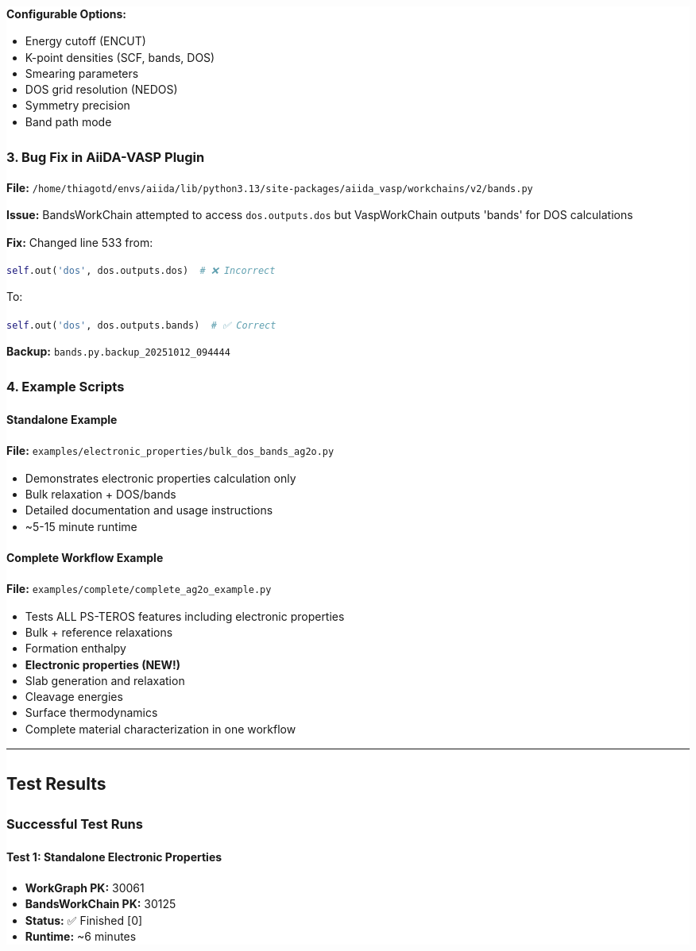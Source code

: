 **Configurable Options:**
- Energy cutoff (ENCUT)
- K-point densities (SCF, bands, DOS)
- Smearing parameters
- DOS grid resolution (NEDOS)
- Symmetry precision
- Band path mode

### 3. Bug Fix in AiiDA-VASP Plugin
**File:** `/home/thiagotd/envs/aiida/lib/python3.13/site-packages/aiida_vasp/workchains/v2/bands.py`

**Issue:** BandsWorkChain attempted to access `dos.outputs.dos` but VaspWorkChain outputs 'bands' for DOS calculations

**Fix:** Changed line 533 from:
```python
self.out('dos', dos.outputs.dos)  # ❌ Incorrect
```
To:
```python
self.out('dos', dos.outputs.bands)  # ✅ Correct
```

**Backup:** `bands.py.backup_20251012_094444`

### 4. Example Scripts

#### Standalone Example
**File:** `examples/electronic_properties/bulk_dos_bands_ag2o.py`
- Demonstrates electronic properties calculation only
- Bulk relaxation + DOS/bands
- Detailed documentation and usage instructions
- ~5-15 minute runtime

#### Complete Workflow Example  
**File:** `examples/complete/complete_ag2o_example.py`
- Tests ALL PS-TEROS features including electronic properties
- Bulk + reference relaxations
- Formation enthalpy
- **Electronic properties (NEW!)**
- Slab generation and relaxation
- Cleavage energies
- Surface thermodynamics
- Complete material characterization in one workflow

---

## Test Results

### Successful Test Runs

#### Test 1: Standalone Electronic Properties
- **WorkGraph PK:** 30061
- **BandsWorkChain PK:** 30125
- **Status:** ✅ Finished [0]
- **Runtime:** ~6 minutes
